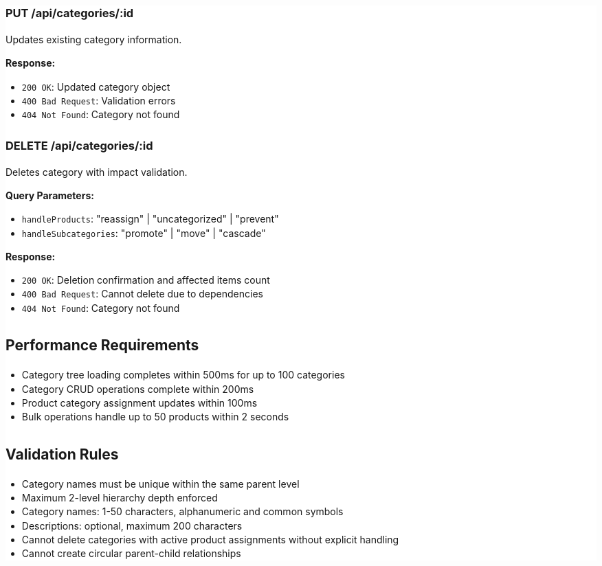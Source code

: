 ### PUT /api/categories/:id
Updates existing category information.

**Response:**
- `200 OK`: Updated category object
- `400 Bad Request`: Validation errors
- `404 Not Found`: Category not found

### DELETE /api/categories/:id
Deletes category with impact validation.

**Query Parameters:**
- `handleProducts`: "reassign" | "uncategorized" | "prevent"
- `handleSubcategories`: "promote" | "move" | "cascade"

**Response:**
- `200 OK`: Deletion confirmation and affected items count
- `400 Bad Request`: Cannot delete due to dependencies
- `404 Not Found`: Category not found

## Performance Requirements

- Category tree loading completes within 500ms for up to 100 categories
- Category CRUD operations complete within 200ms
- Product category assignment updates within 100ms
- Bulk operations handle up to 50 products within 2 seconds

## Validation Rules

- Category names must be unique within the same parent level
- Maximum 2-level hierarchy depth enforced
- Category names: 1-50 characters, alphanumeric and common symbols
- Descriptions: optional, maximum 200 characters
- Cannot delete categories with active product assignments without explicit handling
- Cannot create circular parent-child relationships